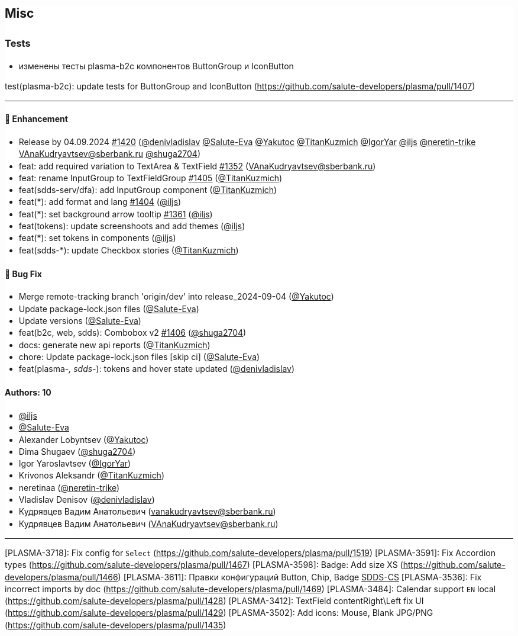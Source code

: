 ## Misc

### Tests

-   изменены тесты plasma-b2c компонентов ButtonGroup и IconButton

test(plasma-b2c): update tests for ButtonGroup and IconButton (https://github.com/salute-developers/plasma/pull/1407)

---

#### 🚀 Enhancement

-   Release by 04.09.2024 [#1420](https://github.com/salute-developers/plasma/pull/1420) ([@denivladislav](https://github.com/denivladislav) [@Salute-Eva](https://github.com/Salute-Eva) [@Yakutoc](https://github.com/Yakutoc) [@TitanKuzmich](https://github.com/TitanKuzmich) [@IgorYar](https://github.com/IgorYar) [@iljs](https://github.com/iljs) [@neretin-trike](https://github.com/neretin-trike) VAnaKudryavtsev@sberbank.ru [@shuga2704](https://github.com/shuga2704))
-   feat: add required variation to TextArea & TextField [#1352](https://github.com/salute-developers/plasma/pull/1352) (VAnaKudryavtsev@sberbank.ru)
-   feat: rename InputGroup to TextFieldGroup [#1405](https://github.com/salute-developers/plasma/pull/1405) ([@TitanKuzmich](https://github.com/TitanKuzmich))
-   feat(sdds-serv/dfa): add InputGroup component ([@TitanKuzmich](https://github.com/TitanKuzmich))
-   feat(\*): add format and lang [#1404](https://github.com/salute-developers/plasma/pull/1404) ([@iljs](https://github.com/iljs))
-   feat(\*): set background arrow tooltip [#1361](https://github.com/salute-developers/plasma/pull/1361) ([@iljs](https://github.com/iljs))
-   feat(tokens): update screenshoots and add themes ([@iljs](https://github.com/iljs))
-   feat(\*): set tokens in components ([@iljs](https://github.com/iljs))
-   feat(sdds-\*): update Checkbox stories ([@TitanKuzmich](https://github.com/TitanKuzmich))

#### 🐛 Bug Fix

-   Merge remote-tracking branch 'origin/dev' into release_2024-09-04 ([@Yakutoc](https://github.com/Yakutoc))
-   Update package-lock.json files ([@Salute-Eva](https://github.com/Salute-Eva))
-   Update versions ([@Salute-Eva](https://github.com/Salute-Eva))
-   feat(b2c, web, sdds): Combobox v2 [#1406](https://github.com/salute-developers/plasma/pull/1406) ([@shuga2704](https://github.com/shuga2704))
-   docs: generate new api reports ([@TitanKuzmich](https://github.com/TitanKuzmich))
-   chore: Update package-lock.json files \[skip ci\] ([@Salute-Eva](https://github.com/Salute-Eva))
-   feat(plasma-_, sdds-_): tokens and hover state updated ([@denivladislav](https://github.com/denivladislav))

#### Authors: 10

-   [@iljs](https://github.com/iljs)
-   [@Salute-Eva](https://github.com/Salute-Eva)
-   Alexander Lobyntsev ([@Yakutoc](https://github.com/Yakutoc))
-   Dima Shugaev ([@shuga2704](https://github.com/shuga2704))
-   Igor Yaroslavtsev ([@IgorYar](https://github.com/IgorYar))
-   Krivonos Aleksandr ([@TitanKuzmich](https://github.com/TitanKuzmich))
-   neretinaa ([@neretin-trike](https://github.com/neretin-trike))
-   Vladislav Denisov ([@denivladislav](https://github.com/denivladislav))
-   Кудрявцев Вадим Анатольевич (vanakudryavtsev@sberbank.ru)
-   Кудрявцев Вадим Анатольевич (VAnaKudryavtsev@sberbank.ru)

---

[PLASMA-3718]: Fix config for `Select` (https://github.com/salute-developers/plasma/pull/1519)
[PLASMA-3591]: Fix Accordion types (https://github.com/salute-developers/plasma/pull/1467)
[PLASMA-3598]: Badge: Add size XS (https://github.com/salute-developers/plasma/pull/1466)
[PLASMA-3611]: Правки конфигураций Button, Chip, Badge [SDDS-CS](https://github.com/salute-developers/plasma/pull/1473)
[PLASMA-3536]: Fix incorrect imports by doc (https://github.com/salute-developers/plasma/pull/1469)
[PLASMA-3484]: Calendar support `EN` local (https://github.com/salute-developers/plasma/pull/1428)
[PLASMA-3412]: TextField contentRight\Left fix UI (https://github.com/salute-developers/plasma/pull/1429)
[PLASMA-3502]: Add icons: Mouse, Blank JPG/PNG (https://github.com/salute-developers/plasma/pull/1435)